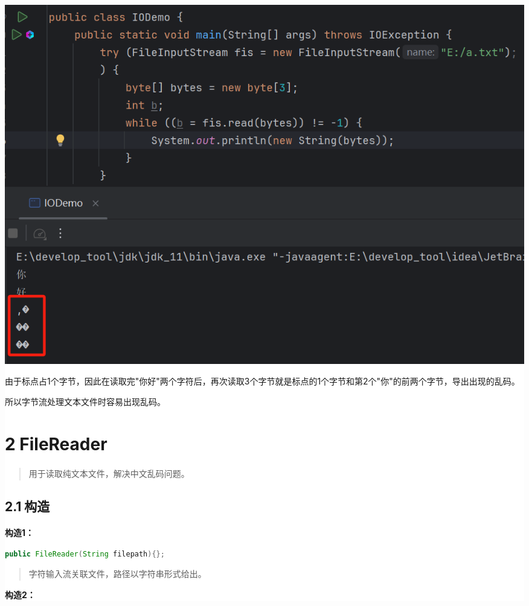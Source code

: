 ![image-20240905192939033](assets/image-20240905192939033.png)

由于标点占1个字节，因此在读取完"你好"两个字符后，再次读取3个字节就是标点的1个字节和第2个"你"的前两个字节，导出出现的乱码。

所以字节流处理文本文件时容易出现乱码。



# 2 FileReader

> 用于读取纯文本文件，解决中文乱码问题。

## 2.1 构造

**构造1：**

```java
public FileReader(String filepath){};
```

> 字符输入流关联文件，路径以字符串形式给出。

**构造2：**
